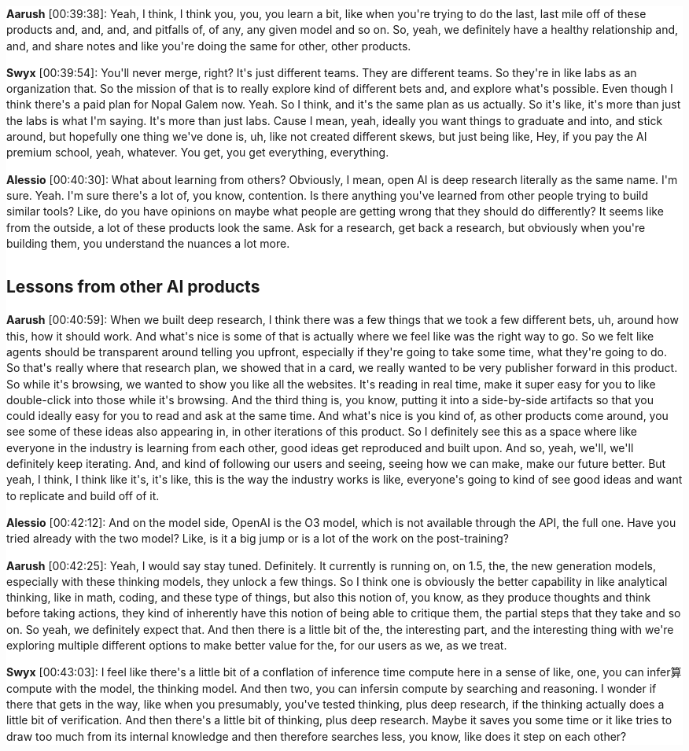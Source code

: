 **Aarush** [00:39:38]: Yeah, I think, I think you, you, you learn a bit, like when you're trying to do the last, last mile off of these products and, and, and, and pitfalls of, of any, any given model and so on. So, yeah, we definitely have a healthy relationship and, and, and share notes and like you're doing the same for other, other products.

**Swyx** [00:39:54]: You'll never merge, right? It's just different teams. They are different teams. So they're in like labs as an organization that. So the mission of that is to really explore kind of different bets and, and explore what's possible. Even though I think there's a paid plan for Nopal Galem now. Yeah. So I think, and it's the same plan as us actually. So it's like, it's more than just the labs is what I'm saying. It's more than just labs. Cause I mean, yeah, ideally you want things to graduate and into, and stick around, but hopefully one thing we've done is, uh, like not created different skews, but just being like, Hey, if you pay the AI premium school, yeah, whatever. You get, you get everything, everything.

**Alessio** [00:40:30]: What about learning from others? Obviously, I mean, open AI is deep research literally as the same name. I'm sure. Yeah. I'm sure there's a lot of, you know, contention. Is there anything you've learned from other people trying to build similar tools? Like, do you have opinions on maybe what people are getting wrong that they should do differently? It seems like from the outside, a lot of these products look the same. Ask for a research, get back a research, but obviously when you're building them, you understand the nuances a lot more.

## Lessons from other AI products

**Aarush** [00:40:59]: When we built deep research, I think there was a few things that we took a few different bets, uh, around how this, how it should work. And what's nice is some of that is actually where we feel like was the right way to go. So we felt like agents should be transparent around telling you upfront, especially if they're going to take some time, what they're going to do. So that's really where that research plan, we showed that in a card, we really wanted to be very publisher forward in this product. So while it's browsing, we wanted to show you like all the websites. It's reading in real time, make it super easy for you to like double-click into those while it's browsing. And the third thing is, you know, putting it into a side-by-side artifacts so that you could ideally easy for you to read and ask at the same time. And what's nice is you kind of, as other products come around, you see some of these ideas also appearing in, in other iterations of this product. So I definitely see this as a space where like everyone in the industry is learning from each other, good ideas get reproduced and built upon. And so, yeah, we'll, we'll definitely keep iterating. And, and kind of following our users and seeing, seeing how we can make, make our future better. But yeah, I think, I think like it's, it's like, this is the way the industry works is like, everyone's going to kind of see good ideas and want to replicate and build off of it.

**Alessio** [00:42:12]: And on the model side, OpenAI is the O3 model, which is not available through the API, the full one. Have you tried already with the two model? Like, is it a big jump or is a lot of the work on the post-training?

**Aarush** [00:42:25]: Yeah, I would say stay tuned. Definitely. It currently is running on, on 1.5, the, the new generation models, especially with these thinking models, they unlock a few things. So I think one is obviously the better capability in like analytical thinking, like in math, coding, and these type of things, but also this notion of, you know, as they produce thoughts and think before taking actions, they kind of inherently have this notion of being able to critique them, the partial steps that they take and so on. So yeah, we definitely expect that. And then there is a little bit of the, the interesting part, and the interesting thing with we're exploring multiple different options to make better value for the, for our users as we, as we treat.

**Swyx** [00:43:03]: I feel like there's a little bit of a conflation of inference time compute here in a sense of like, one, you can infer算 compute with the model, the thinking model. And then two, you can infersin compute by searching and reasoning. I wonder if there that gets in the way, like when you presumably, you've tested thinking, plus deep research, if the thinking actually does a little bit of verification. And then there's a little bit of thinking, plus deep research. Maybe it saves you some time or it like tries to draw too much from its internal knowledge and then therefore searches less, you know, like does it step on each other?
